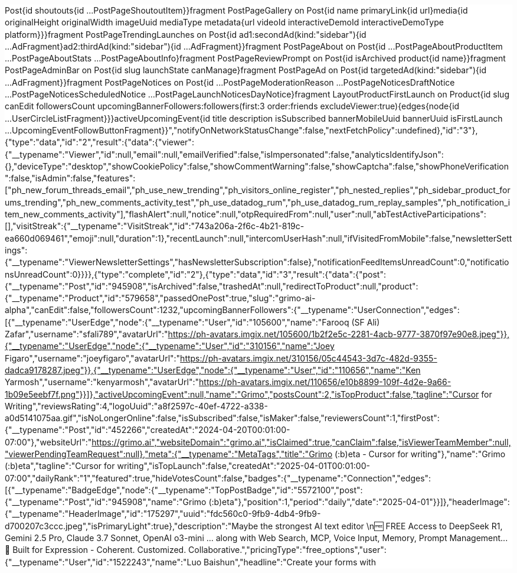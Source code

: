 Post{id shoutouts{id ...PostPageShoutoutItem}}fragment PostPageGallery on Post{id name primaryLink{id url}media{id originalHeight originalWidth imageUuid mediaType metadata{url videoId interactiveDemoId interactiveDemoType platform}}}fragment PostPageTrendingLaunches on Post{id ad1:secondAd(kind:\"sidebar\"){id ...AdFragment}ad2:thirdAd(kind:\"sidebar\"){id ...AdFragment}}fragment PostPageAbout on Post{id ...PostPageAboutProductItem ...PostPageAboutStats ...PostPageAboutInfo}fragment PostPageReviewPrompt on Post{id isArchived product{id name}}fragment PostPageAdminBar on Post{id slug launchState canManage}fragment PostPageAd on Post{id targetedAd(kind:\"sidebar\"){id ...AdFragment}}fragment PostPageNotices on Post{id ...PostPageModerationReason ...PostPageNoticesDraftNotice ...PostPageNoticesScheduledNotice ...PostPageLaunchNoticesDayNotice}fragment LayoutProductFirstLaunch on Product{id slug canEdit followersCount upcomingBannerFollowers:followers(first:3 order:friends excludeViewer:true){edges{node{id ...UserCircleListFragment}}}activeUpcomingEvent{id title description isSubscribed bannerMobileUuid bannerUuid isFirstLaunch ...UpcomingEventFollowButtonFragment}}","notifyOnNetworkStatusChange":false,"nextFetchPolicy":undefined},"id":"3"},{"type":"data","id":"2","result":{"data":{"viewer":{"__typename":"Viewer","id":null,"email":null,"emailVerified":false,"isImpersonated":false,"analyticsIdentifyJson":{},"deviceType":"desktop","showCookiePolicy":false,"showCommentWarning":false,"showCaptcha":false,"showPhoneVerification":false,"isAdmin":false,"features":["ph_new_forum_threads_email","ph_use_new_trending","ph_visitors_online_register","ph_nested_replies","ph_sidebar_product_forums_trending","ph_new_comments_activity_test","ph_use_datadog_rum","ph_use_datadog_rum_replay_samples","ph_notification_item_new_comments_activity"],"flashAlert":null,"notice":null,"otpRequiredFrom":null,"user":null,"abTestActiveParticipations":[],"visitStreak":{"__typename":"VisitStreak","id":"743a206a-2f6c-4b21-819c-ea660d069461","emoji":null,"duration":1},"recentLaunch":null,"intercomUserHash":null,"ifVisitedFromMobile":false,"newsletterSettings":{"__typename":"ViewerNewsletterSettings","hasNewsletterSubscription":false},"notificationFeedItemsUnreadCount":0,"notificationsUnreadCount":0}}}},{"type":"complete","id":"2"},{"type":"data","id":"3","result":{"data":{"post":{"__typename":"Post","id":"945908","isArchived":false,"trashedAt":null,"redirectToProduct":null,"product":{"__typename":"Product","id":"579658","passedOnePost":true,"slug":"grimo-ai-alpha","canEdit":false,"followersCount":1232,"upcomingBannerFollowers":{"__typename":"UserConnection","edges":[{"__typename":"UserEdge","node":{"__typename":"User","id":"105600","name":"Farooq (SF Ali) Zafar","username":"sfali789","avatarUrl":"https://ph-avatars.imgix.net/105600/1b2f2e5c-2281-4acb-9777-3870f97e90e8.jpeg"}},{"__typename":"UserEdge","node":{"__typename":"User","id":"310156","name":"Joey Figaro","username":"joeyfigaro","avatarUrl":"https://ph-avatars.imgix.net/310156/05c44543-3d7c-482d-9355-dadca9178287.jpeg"}},{"__typename":"UserEdge","node":{"__typename":"User","id":"110656","name":"Ken Yarmosh","username":"kenyarmosh","avatarUrl":"https://ph-avatars.imgix.net/110656/e10b8899-109f-4d2e-9a66-1b09e5eebf7f.png"}}]},"activeUpcomingEvent":null,"name":"Grimo","postsCount":2,"isTopProduct":false,"tagline":"Cursor for Writing","reviewsRating":4,"logoUuid":"a8f2597c-40ef-4722-a338-a0d5141075aa.gif","isNoLongerOnline":false,"isSubscribed":false,"isMaker":false,"reviewersCount":1,"firstPost":{"__typename":"Post","id":"452266","createdAt":"2024-04-20T00:01:00-07:00"},"websiteUrl":"https://grimo.ai","websiteDomain":"grimo.ai","isClaimed":true,"canClaim":false,"isViewerTeamMember":null,"viewerPendingTeamRequest":null},"meta":{"__typename":"MetaTags","title":"Grimo (:b)eta - Cursor for writing"},"name":"Grimo (:b)eta","tagline":"Cursor for writing","isTopLaunch":false,"createdAt":"2025-04-01T00:01:00-07:00","dailyRank":"1","featured":true,"hideVotesCount":false,"badges":{"__typename":"Connection","edges":[{"__typename":"BadgeEdge","node":{"__typename":"TopPostBadge","id":"5572100","post":{"__typename":"Post","id":"945908","name":"Grimo (:b)eta"},"position":1,"period":"daily","date":"2025-04-01"}}]},"headerImage":{"__typename":"HeaderImage","id":"175297","uuid":"fdc560c0-9fb9-4db4-9fb9-d700207c3ccc.jpeg","isPrimaryLight":true},"description":"Maybe the strongest AI text editor \n🆓 FREE Access to DeepSeek R1, Gemini 2.5 Pro, Claude 3.7 Sonnet, OpenAI o3-mini ... along with Web Search, MCP, Voice Input, Memory, Prompt Management... 🎤 Built for Expression - Coherent. Customized. Collaborative.","pricingType":"free_options","user":{"__typename":"User","id":"1522243","name":"Luo Baishun","headline":"Create your forms with